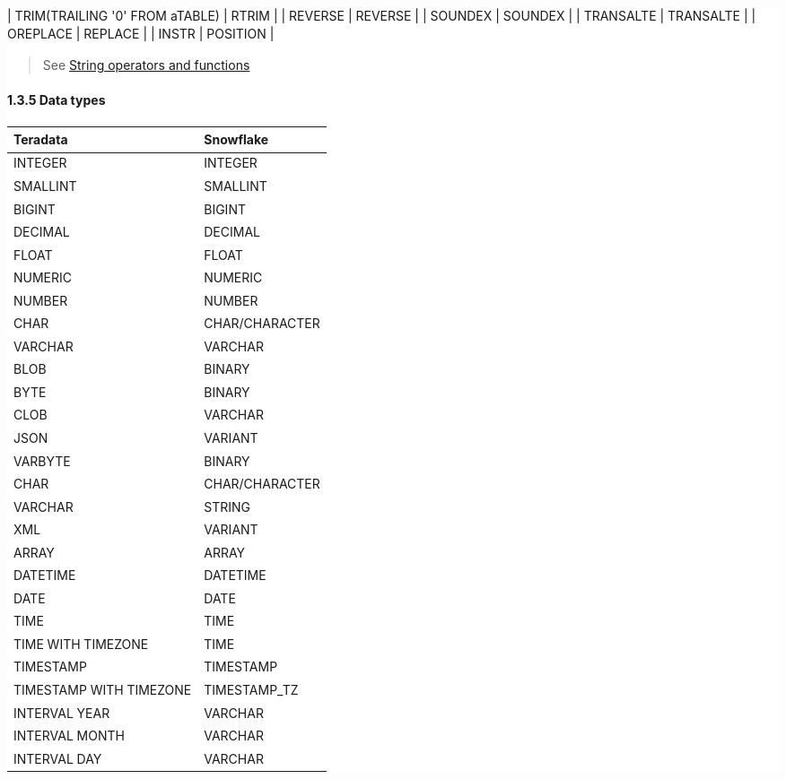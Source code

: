 | TRIM\(TRAILING '0' FROM aTABLE\) | RTRIM |
| REVERSE | REVERSE |
| SOUNDEX | SOUNDEX |
| TRANSALTE | TRANSALTE |
| OREPLACE | REPLACE |
| INSTR | POSITION |

> See [String operators and functions](https://docs.teradata.com/reader/756LNiPSFdY~4JcCCcR5Cw/5nyfztBE7gDQVCVU2MFTnA)

#### 1.3.5 Data types

| Teradata | Snowflake |
| :--- | :--- |
| INTEGER | INTEGER |
| SMALLINT | SMALLINT |
| BIGINT | BIGINT |
| DECIMAL | DECIMAL |
| FLOAT | FLOAT |
| NUMERIC | NUMERIC |
| NUMBER | NUMBER |
| CHAR | CHAR/CHARACTER |
| VARCHAR | VARCHAR |
| BLOB | BINARY |
| BYTE | BINARY |
| CLOB | VARCHAR |
| JSON | VARIANT |
| VARBYTE | BINARY |
| CHAR | CHAR/CHARACTER |
| VARCHAR | STRING |
| XML | VARIANT |
| ARRAY | ARRAY |
| DATETIME | DATETIME |
| DATE | DATE |
| TIME | TIME |
| TIME WITH TIMEZONE | TIME |
| TIMESTAMP | TIMESTAMP |
| TIMESTAMP WITH TIMEZONE | TIMESTAMP\_TZ |
| INTERVAL YEAR | VARCHAR |
| INTERVAL MONTH | VARCHAR |
| INTERVAL DAY | VARCHAR |